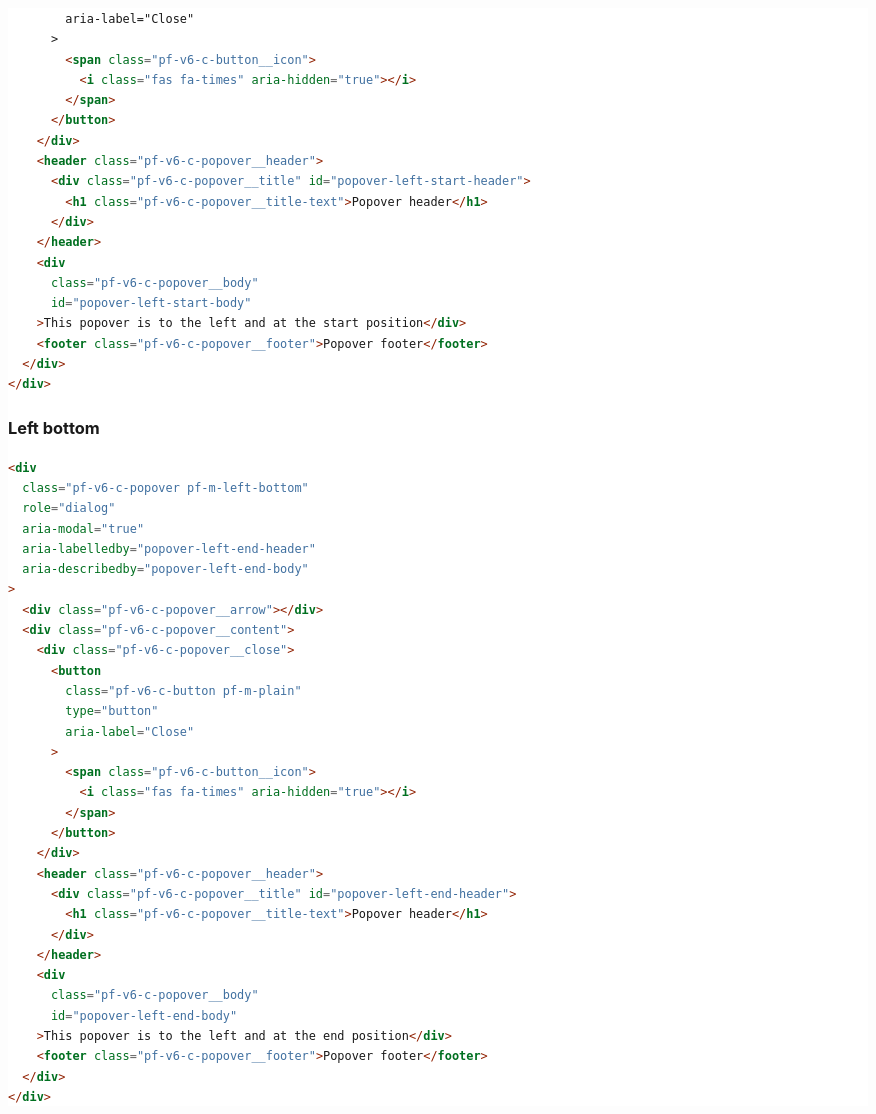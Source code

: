 ```html isFullscreen
        aria-label="Close"
      >
        <span class="pf-v6-c-button__icon">
          <i class="fas fa-times" aria-hidden="true"></i>
        </span>
      </button>
    </div>
    <header class="pf-v6-c-popover__header">
      <div class="pf-v6-c-popover__title" id="popover-left-start-header">
        <h1 class="pf-v6-c-popover__title-text">Popover header</h1>
      </div>
    </header>
    <div
      class="pf-v6-c-popover__body"
      id="popover-left-start-body"
    >This popover is to the left and at the start position</div>
    <footer class="pf-v6-c-popover__footer">Popover footer</footer>
  </div>
</div>

```

### Left bottom

```html isFullscreen
<div
  class="pf-v6-c-popover pf-m-left-bottom"
  role="dialog"
  aria-modal="true"
  aria-labelledby="popover-left-end-header"
  aria-describedby="popover-left-end-body"
>
  <div class="pf-v6-c-popover__arrow"></div>
  <div class="pf-v6-c-popover__content">
    <div class="pf-v6-c-popover__close">
      <button
        class="pf-v6-c-button pf-m-plain"
        type="button"
        aria-label="Close"
      >
        <span class="pf-v6-c-button__icon">
          <i class="fas fa-times" aria-hidden="true"></i>
        </span>
      </button>
    </div>
    <header class="pf-v6-c-popover__header">
      <div class="pf-v6-c-popover__title" id="popover-left-end-header">
        <h1 class="pf-v6-c-popover__title-text">Popover header</h1>
      </div>
    </header>
    <div
      class="pf-v6-c-popover__body"
      id="popover-left-end-body"
    >This popover is to the left and at the end position</div>
    <footer class="pf-v6-c-popover__footer">Popover footer</footer>
  </div>
</div>

```
